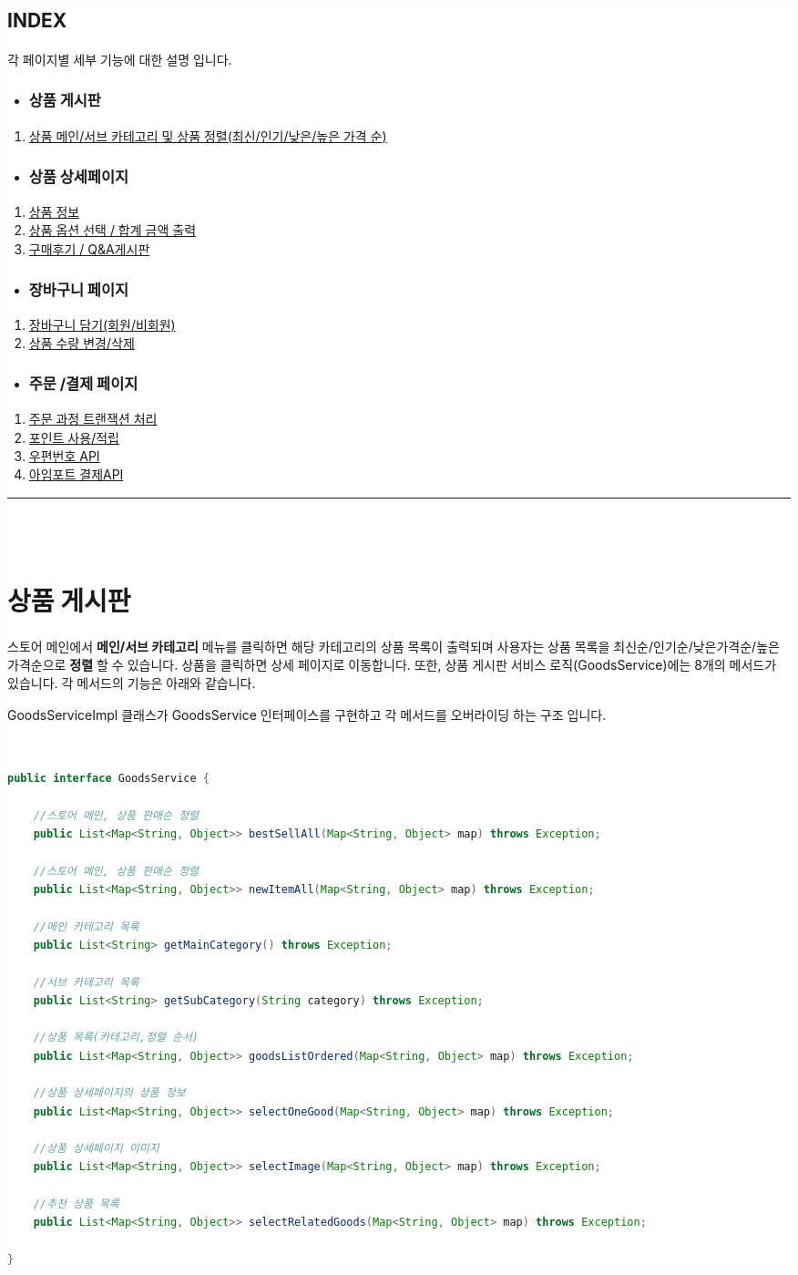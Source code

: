 

## INDEX

각 페이지별 세부 기능에 대한 설명 입니다.

- ### 상품  게시판

1. [상품 메인/서브 카테고리 및 상품 정렬(최신/인기/낮은/높은 가격 순)](#상품-메인-서브-카테고리-및-상품-정렬)

- ### 상품  상세페이지

1. [상품 정보](#상품-정보)
2. [상품 옵션 선택 / 합계 금액 출력](#상품-옵션-선택-및-합계-금액-출력)
3. [구매후기 / Q&A게시판](#구매후기-질문-답변-게시판)

- ### 장바구니  페이지

1. [장바구니 담기(회원/비회원)](#장바구니-담기)
2. [상품 수량 변경/삭제](#장바구니-상품-수량-변경-및-삭제)

- ### 주문 /결제 페이지

1. [주문 과정 트랜잭션 처리](#주문-과정-트랜잭션-처리)
2. [포인트 사용/적립](#포인트-사용-적립)
3. [우편번호 API](#우편번호-검색-서비스)
4. [아임포트 결제API](#아임포트-결제)

------

<br><br> 

# 상품  게시판

스토어 메인에서 **메인/서브 카테고리** 메뉴를 클릭하면 해당 카테고리의 상품 목록이 출력되며 사용자는 상품 목록을 최신순/인기순/낮은가격순/높은가격순으로 **정렬** 할 수 있습니다. 상품을 클릭하면 상세 페이지로 이동합니다. 또한, 상품 게시판 서비스 로직(GoodsService)에는 8개의 메서드가 있습니다. 각 메서드의 기능은 아래와 같습니다. 

GoodsServiceImpl 클래스가 GoodsService 인터페이스를 구현하고 각 메서드를 오버라이딩 하는 구조 입니다.

<br>

```java
public interface GoodsService {

	//스토어 메인, 상품 판매순 정렬
	public List<Map<String, Object>> bestSellAll(Map<String, Object> map) throws Exception;
	
	//스토어 메인, 상품 판매순 정렬
	public List<Map<String, Object>> newItemAll(Map<String, Object> map) throws Exception;
	
	//메인 카테고리 목록	
	public List<String> getMainCategory() throws Exception;

	//서브 카테고리 목록	
	public List<String> getSubCategory(String category) throws Exception;
	
	//상품 목록(카테고리,정렬 순서)
	public List<Map<String, Object>> goodsListOrdered(Map<String, Object> map) throws Exception;
	
	//상품 상세페이지의 상품 정보
	public List<Map<String, Object>> selectOneGood(Map<String, Object> map) throws Exception;
	
	//상품 상세페이지 이미지
	public List<Map<String, Object>> selectImage(Map<String, Object> map) throws Exception;
	
	//추천 상품 목록
	public List<Map<String, Object>> selectRelatedGoods(Map<String, Object> map) throws Exception;
	
}
```